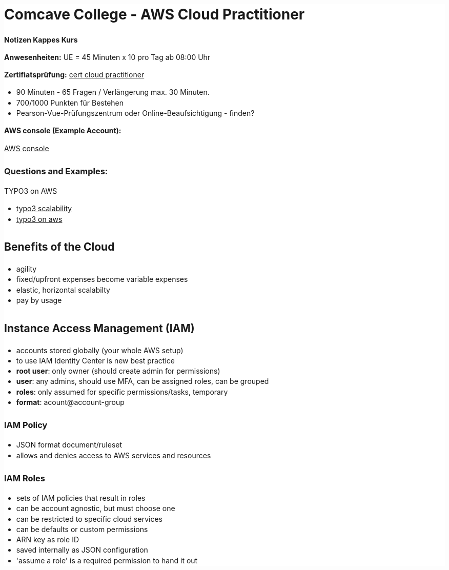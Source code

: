 # Comcave College - AWS Cloud Practitioner

**Notizen Kappes Kurs**

**Anwesenheiten:** UE = 45 Minuten x 10 pro Tag ab 08:00 Uhr

**Zertifiatsprüfung:** [cert cloud practitioner](https://aws.amazon.com/de/certification/certified-cloud-practitioner/)

- 90 Minuten - 65 Fragen / Verlängerung max. 30 Minuten.
- 700/1000 Punkten für Bestehen
- Pearson-Vue-Prüfungszentrum oder Online-Beaufsichtigung - finden?

**AWS console (Example Account):**

[AWS console](https://kurs-account-3.signin.aws.amazon.com/console)

### Questions and Examples:

TYPO3 on AWS
- [typo3 scalability](https://typo3.com/blog/typo3-on-aws-scalability-and-performance)
- [typo3 on aws](https://t3planet.de/en/blog/install-typo3-on-aws/)

## Benefits of the Cloud

- agility
- fixed/upfront expenses become variable expenses
- elastic, horizontal scalabilty
- pay by usage

## Instance Access Management (IAM)

- accounts stored globally (your whole AWS setup)
- to use IAM Identity Center is new best practice
- **root user**: only owner (should create admin for permissions)
- **user**: any admins, should use MFA, can be assigned roles, can be grouped
- **roles**: only assumed for specific permissions/tasks, temporary
- **format**: acount@account-group

### IAM Policy

- JSON format document/ruleset
- allows and denies access to AWS services and resources

### IAM Roles

- sets of IAM policies that result in roles
- can be account agnostic, but must choose one
- can be restricted to specific cloud services
- can be defaults or custom permissions
- ARN key as role ID
- saved internally as JSON configuration
- 'assume a role' is a required permission to hand it out
